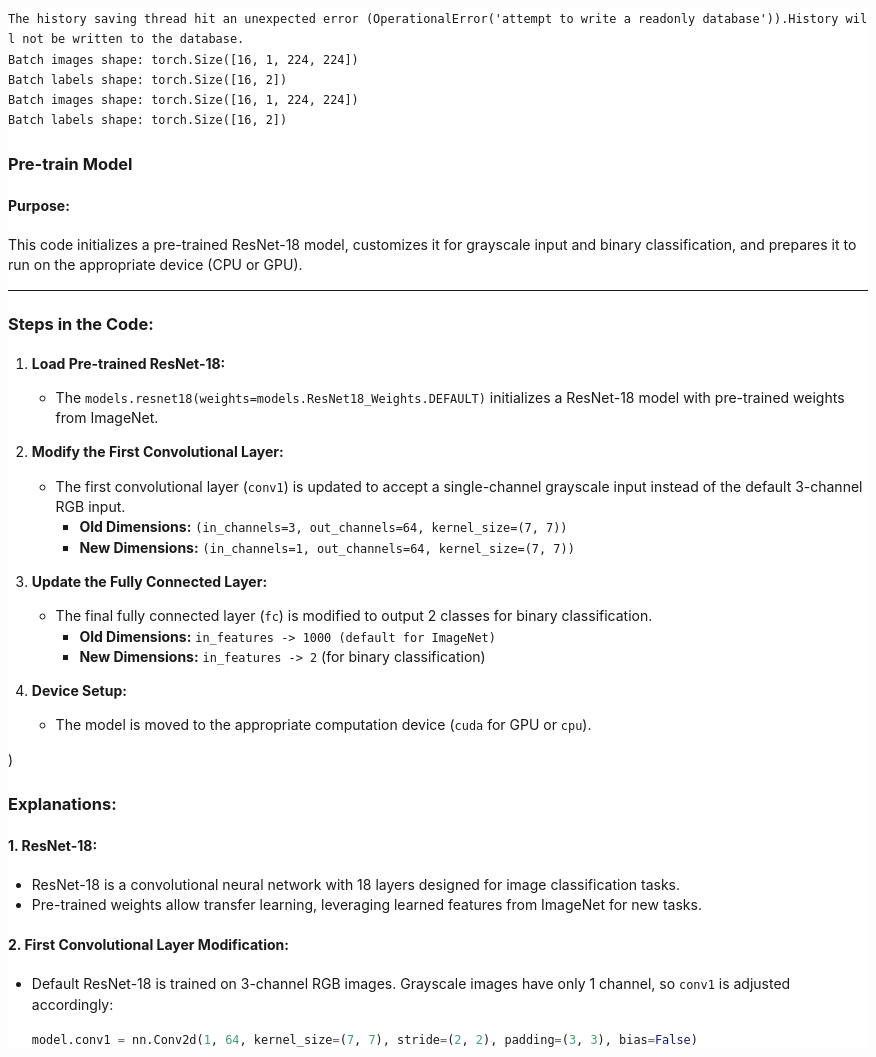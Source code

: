     The history saving thread hit an unexpected error (OperationalError('attempt to write a readonly database')).History will not be written to the database.
    Batch images shape: torch.Size([16, 1, 224, 224])
    Batch labels shape: torch.Size([16, 2])
    Batch images shape: torch.Size([16, 1, 224, 224])
    Batch labels shape: torch.Size([16, 2])
    

### **Pre-train Model**

#### **Purpose:**
This code initializes a pre-trained ResNet-18 model, customizes it for grayscale input and binary classification, and prepares it to run on the appropriate device (CPU or GPU).

---

### **Steps in the Code:**

1. **Load Pre-trained ResNet-18:**
   - The `models.resnet18(weights=models.ResNet18_Weights.DEFAULT)` initializes a ResNet-18 model with pre-trained weights from ImageNet.

2. **Modify the First Convolutional Layer:**
   - The first convolutional layer (`conv1`) is updated to accept a single-channel grayscale input instead of the default 3-channel RGB input. 
     - **Old Dimensions:** `(in_channels=3, out_channels=64, kernel_size=(7, 7))`
     - **New Dimensions:** `(in_channels=1, out_channels=64, kernel_size=(7, 7))`

3. **Update the Fully Connected Layer:**
   - The final fully connected layer (`fc`) is modified to output 2 classes for binary classification.
     - **Old Dimensions:** `in_features -> 1000 (default for ImageNet)`
     - **New Dimensions:** `in_features -> 2` (for binary classification)

4. **Device Setup:**
   - The model is moved to the appropriate computation device (`cuda` for GPU or `cpu`).

)


### **Explanations:**

#### 1. **ResNet-18:**
   - ResNet-18 is a convolutional neural network with 18 layers designed for image classification tasks.
   - Pre-trained weights allow transfer learning, leveraging learned features from ImageNet for new tasks.

#### 2. **First Convolutional Layer Modification:**
   - Default ResNet-18 is trained on 3-channel RGB images. Grayscale images have only 1 channel, so `conv1` is adjusted accordingly:
     ```python
     model.conv1 = nn.Conv2d(1, 64, kernel_size=(7, 7), stride=(2, 2), padding=(3, 3), bias=False)
     ```
